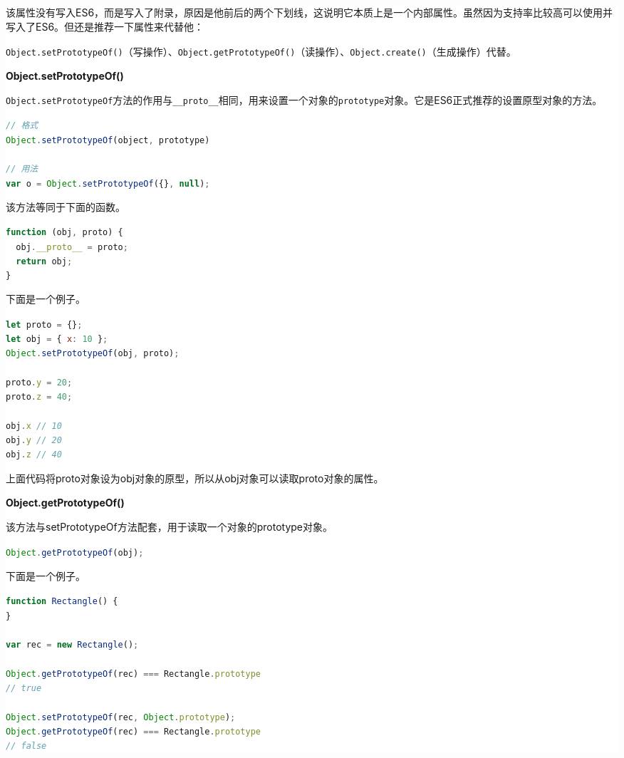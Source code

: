 该属性没有写入ES6，而是写入了附录，原因是他前后的两个下划线，这说明它本质上是一个内部属性。虽然因为支持率比较高可以使用并写入了ES6。但还是推荐一下属性来代替他：

`Object.setPrototypeOf()`（写操作）、`Object.getPrototypeOf()`（读操作）、`Object.create()`（生成操作）代替。

**Object.setPrototypeOf()**

`Object.setPrototypeOf`方法的作用与`__proto__`相同，用来设置一个对象的`prototype`对象。它是ES6正式推荐的设置原型对象的方法。

```javascript
// 格式
Object.setPrototypeOf(object, prototype)

// 用法
var o = Object.setPrototypeOf({}, null);
```

该方法等同于下面的函数。

```javascript
function (obj, proto) {
  obj.__proto__ = proto;
  return obj;
}
```

下面是一个例子。

```javascript
let proto = {};
let obj = { x: 10 };
Object.setPrototypeOf(obj, proto);

proto.y = 20;
proto.z = 40;

obj.x // 10
obj.y // 20
obj.z // 40
```

上面代码将proto对象设为obj对象的原型，所以从obj对象可以读取proto对象的属性。

**Object.getPrototypeOf()**

该方法与setPrototypeOf方法配套，用于读取一个对象的prototype对象。

```javascript
Object.getPrototypeOf(obj);
```

下面是一个例子。

```javascript
function Rectangle() {
}

var rec = new Rectangle();

Object.getPrototypeOf(rec) === Rectangle.prototype
// true

Object.setPrototypeOf(rec, Object.prototype);
Object.getPrototypeOf(rec) === Rectangle.prototype
// false
```
